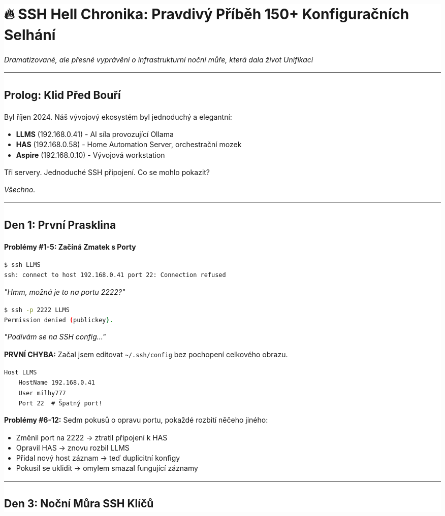 # 🔥 SSH Hell Chronika: Pravdivý Příběh 150+ Konfiguračních Selhání

*Dramatizované, ale přesné vyprávění o infrastrukturní noční můře, která dala život Unifikaci*

---

## **Prolog: Klid Před Bouří**

Byl říjen 2024. Náš vývojový ekosystém byl jednoduchý a elegantní:
- **LLMS** (192.168.0.41) - AI síla provozující Ollama
- **HAS** (192.168.0.58) - Home Automation Server, orchestrační mozek
- **Aspire** (192.168.0.10) - Vývojová workstation

Tři servery. Jednoduché SSH připojení. Co se mohlo pokazit?

*Všechno.*

---

## **Den 1: První Prasklina**

**Problémy #1-5: Začíná Zmatek s Porty**

```bash
$ ssh LLMS
ssh: connect to host 192.168.0.41 port 22: Connection refused
```

*"Hmm, možná je to na portu 2222?"*

```bash
$ ssh -p 2222 LLMS  
Permission denied (publickey).
```

*"Podívám se na SSH config..."*

**PRVNÍ CHYBA:** Začal jsem editovat `~/.ssh/config` bez pochopení celkového obrazu.

```
Host LLMS
    HostName 192.168.0.41
    User milhy777
    Port 22  # Špatný port!
```

**Problémy #6-12:** Sedm pokusů o opravu portu, pokaždé rozbití něčeho jiného:
- Změnil port na 2222 → ztratil připojení k HAS
- Opravil HAS → znovu rozbil LLMS
- Přidal nový host záznam → teď duplicitní konfigy
- Pokusil se uklidit → omylem smazal fungující záznamy

---

## **Den 3: Noční Můra SSH Klíčů**
